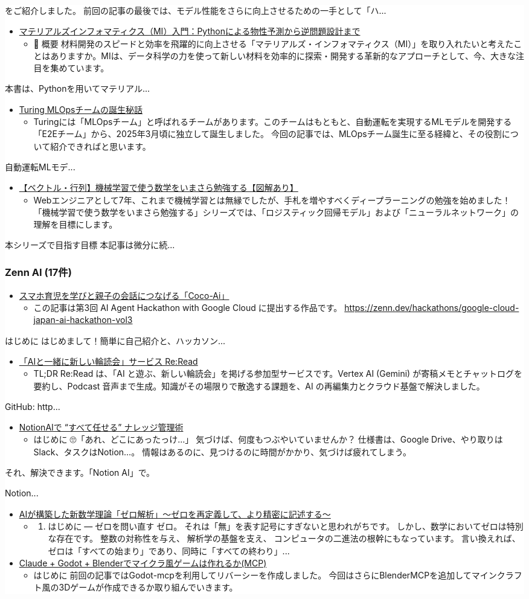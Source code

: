 をご紹介しました。
前回の記事の最後では、モデル性能をさらに向上させるための一手として「ハ...
- [マテリアルズインフォマティクス（MI）入門：Pythonによる物性予測から逆問題設計まで](https://zenn.dev/labcode/books/fda58a9b4ee9ef)
  - 📰 概要
材料開発のスピードと効率を飛躍的に向上させる「マテリアルズ・インフォマティクス（MI）」を取り入れたいと考えたことはありますか。MIは、データ科学の力を使って新しい材料を効率的に探索・開発する革新的なアプローチとして、今、大きな注目を集めています。

本書は、Pythonを用いてマテリアル...
- [Turing MLOpsチームの誕生秘話](https://zenn.dev/turing_motors/articles/af10c5e32ea013)
  - Turingには「MLOpsチーム」と呼ばれるチームがあります。このチームはもともと、自動運転を実現するMLモデルを開発する「E2Eチーム」から、2025年3月頃に独立して誕生しました。
今回の記事では、MLOpsチーム誕生に至る経緯と、その役割について紹介できればと思います。

 自動運転MLモデ...
- [【ベクトル・行列】機械学習で使う数学をいまさら勉強する【図解あり】](https://zenn.dev/yamadamadamada/articles/46892dca7072b5)
  - Webエンジニアとして7年、これまで機械学習とは無縁でしたが、手札を増やすべくディープラーニングの勉強を始めました！
「機械学習で使う数学をいまさら勉強する」シリーズでは、「ロジスティック回帰モデル」および「ニューラルネットワーク」の理解を目標にします。

 本シリーズで目指す目標
本記事は微分に続...

### Zenn AI (17件)

- [スマホ育児を学びと親子の会話につなげる「Coco-Ai」](https://zenn.dev/yuma_s81128/articles/751220cc0fee2c)
  - この記事は第3回 AI Agent Hackathon with Google Cloud に提出する作品です。
https://zenn.dev/hackathons/google-cloud-japan-ai-hackathon-vol3

 はじめに
はじめまして！簡単に自己紹介と、ハッカソン...
- [「AIと一緒に新しい輪読会」サービス Re:Read](https://zenn.dev/sakupanda/articles/26e7ca8062088a)
  - TL;DR
Re:Read は、「AI と遊ぶ、新しい輪読会」を掲げる参加型サービスです。Vertex AI (Gemini) が寄稿メモとチャットログを要約し、Podcast 音声まで生成。知識がその場限りで散逸する課題を、AI の再編集力とクラウド基盤で解決しました。

GitHub: http...
- [NotionAIで “すべて任せる” ナレッジ管理術](https://zenn.dev/name_less/articles/34dd1b8ae5cf27)
  - はじめに
🙄「あれ、どこにあったっけ…」
気づけば、何度もつぶやいていませんか？
仕様書は、Google Drive、やり取りはSlack、タスクはNotion…。
情報はあるのに、見つけるのに時間がかかり、気づけば疲れてしまう。

 それ、解決できます。「Notion AI」で。

 Notion...
- [AIが構築した新数学理論「ゼロ解析」～ゼロを再定義して、より精密に記述する～](https://zenn.dev/ai_discussion/articles/2c9665a5d7ce93)
  - 1. はじめに ― ゼロを問い直す
ゼロ。
それは「無」を表す記号にすぎないと思われがちです。
しかし、数学においてゼロは特別な存在です。
整数の対称性を与え、
解析学の基盤を支え、
コンピュータの二進法の根幹にもなっています。
言い換えれば、ゼロは「すべての始まり」であり、同時に「すべての終わり」...
- [Claude + Godot + Blenderでマイクラ風ゲームは作れるか(MCP)](https://zenn.dev/yurinchi/articles/a9143ce725d2d3)
  - はじめに
前回の記事ではGodot-mcpを利用してリバーシーを作成しました。
今回はさらにBlenderMCPを追加してマインクラフト風の3Dゲームが作成できるか取り組んでいきます。
